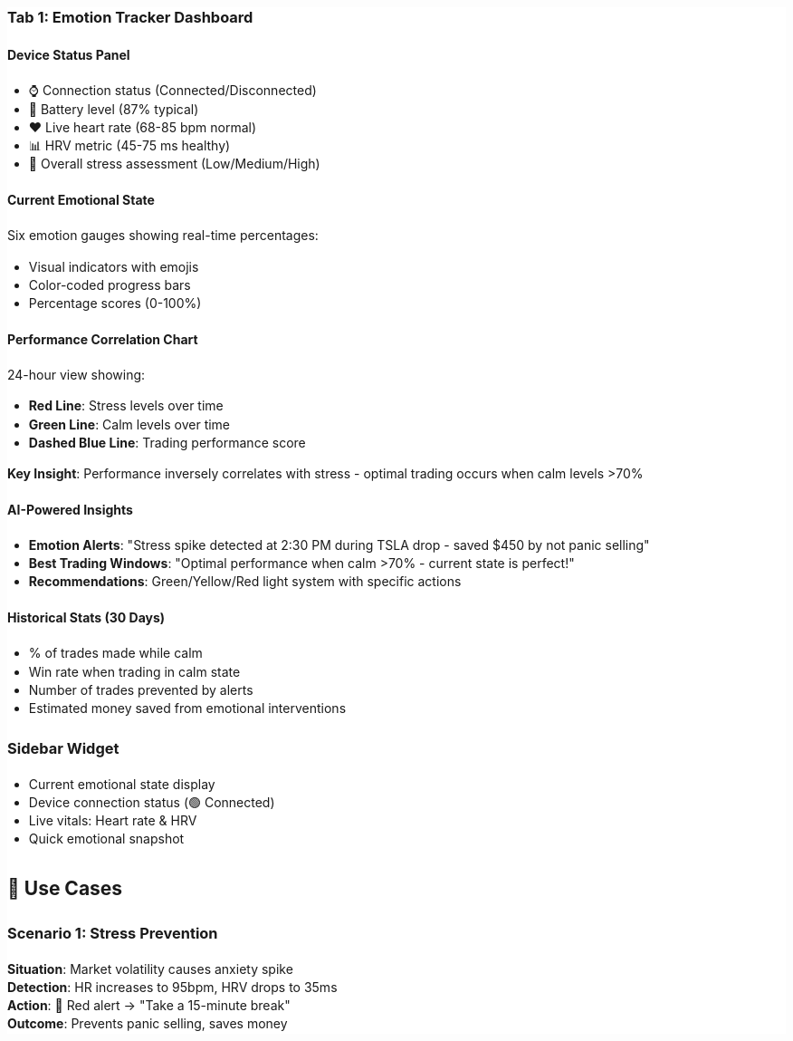 ### Tab 1: Emotion Tracker Dashboard

#### Device Status Panel
- ⌚ Connection status (Connected/Disconnected)
- 🔋 Battery level (87% typical)
- ❤️ Live heart rate (68-85 bpm normal)
- 📊 HRV metric (45-75 ms healthy)
- 🧘 Overall stress assessment (Low/Medium/High)

#### Current Emotional State
Six emotion gauges showing real-time percentages:
- Visual indicators with emojis
- Color-coded progress bars
- Percentage scores (0-100%)

#### Performance Correlation Chart
24-hour view showing:
- **Red Line**: Stress levels over time
- **Green Line**: Calm levels over time  
- **Dashed Blue Line**: Trading performance score

**Key Insight**: Performance inversely correlates with stress - optimal trading occurs when calm levels >70%

#### AI-Powered Insights
- **Emotion Alerts**: "Stress spike detected at 2:30 PM during TSLA drop - saved $450 by not panic selling"
- **Best Trading Windows**: "Optimal performance when calm >70% - current state is perfect!"
- **Recommendations**: Green/Yellow/Red light system with specific actions

#### Historical Stats (30 Days)
- % of trades made while calm
- Win rate when trading in calm state
- Number of trades prevented by alerts
- Estimated money saved from emotional interventions

### Sidebar Widget
- Current emotional state display
- Device connection status (🟢 Connected)
- Live vitals: Heart rate & HRV
- Quick emotional snapshot

## 🎯 Use Cases

### Scenario 1: Stress Prevention
**Situation**: Market volatility causes anxiety spike  
**Detection**: HR increases to 95bpm, HRV drops to 35ms  
**Action**: 🔴 Red alert → "Take a 15-minute break"  
**Outcome**: Prevents panic selling, saves money

